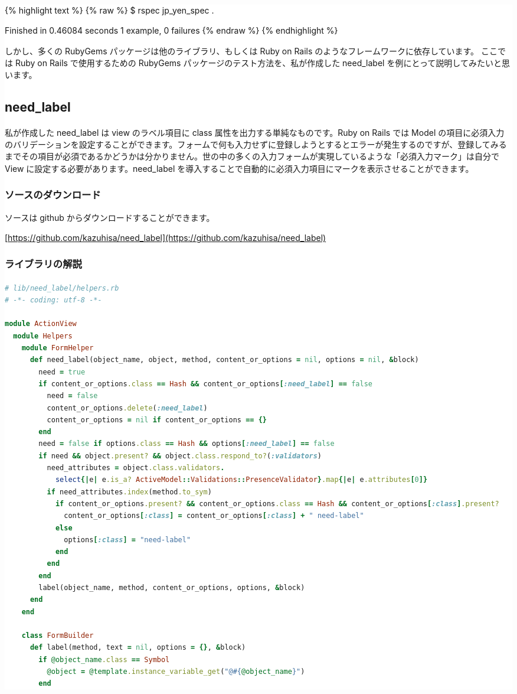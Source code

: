 {% highlight text %}
{% raw %}
$ rspec jp_yen_spec
.

Finished in 0.46084 seconds
1 example, 0 failures
{% endraw %}
{% endhighlight %}


しかし、多くの RubyGems パッケージは他のライブラリ、もしくは Ruby on Rails のようなフレームワークに依存しています。
ここでは Ruby on Rails で使用するための RubyGems パッケージのテスト方法を、私が作成した need_label を例にとって説明してみたいと思います。

## need_label

私が作成した need_label は view のラベル項目に class 属性を出力する単純なものです。Ruby on Rails では Model の項目に必須入力のバリデーションを設定することができます。フォームで何も入力せずに登録しようとするとエラーが発生するのですが、登録してみるまでその項目が必須であるかどうかは分かりません。世の中の多くの入力フォームが実現しているような「必須入力マーク」は自分で View に設定する必要があります。need_label を導入することで自動的に必須入力項目にマークを表示させることができます。

### ソースのダウンロード

ソースは github からダウンロードすることができます。

[https://github.com/kazuhisa/need_label](https://github.com/kazuhisa/need_label)

### ライブラリの解説

```ruby
# lib/need_label/helpers.rb
# -*- coding: utf-8 -*-

module ActionView
  module Helpers
    module FormHelper
      def need_label(object_name, object, method, content_or_options = nil, options = nil, &block)
        need = true
        if content_or_options.class == Hash && content_or_options[:need_label] == false
          need = false
          content_or_options.delete(:need_label)
          content_or_options = nil if content_or_options == {}
        end
        need = false if options.class == Hash && options[:need_label] == false
        if need && object.present? && object.class.respond_to?(:validators)
          need_attributes = object.class.validators.
            select{|e| e.is_a? ActiveModel::Validations::PresenceValidator}.map{|e| e.attributes[0]}
          if need_attributes.index(method.to_sym)
            if content_or_options.present? && content_or_options.class == Hash && content_or_options[:class].present?
              content_or_options[:class] = content_or_options[:class] + " need-label"
            else
              options[:class] = "need-label"
            end
          end
        end
        label(object_name, method, content_or_options, options, &block)
      end
    end

    class FormBuilder
      def label(method, text = nil, options = {}, &block)
        if @object_name.class == Symbol
          @object = @template.instance_variable_get("@#{@object_name}")
        end
```

[^1]: Jewelerを使用せずBundlerを使用してパッケージを作成し、gem pushコマンドでRubyGemsへパッケージを公開することもできます。
[^2]: 特に命名規約は無いようですが単語の区切りは_(アンダーバー)で行い、◯◯の Ruby 版などの場合は最後に -ruby を付けるのが良いようです。http://kyow.cocolog-nifty.com/blog/2010/12/rubygems-d629.html
[^3]: 誤って公開してしまったgemはgemcutterを使用して削除しましょう。使い方は次のFAQに記述されています。http://help.rubygems.org/kb/gemcutter/removing-a-published-rubygem
[^4]: Railsで古くから使用されているページネーション。https://github.com/mislav/will_paginate
[^5]: 今号のインタビュー記事 [[0037-Hotlinks]] に出ておられます
[^6]: Rails3.1やmongoidにも対応している最近話題のページネーション。https://github.com/amatsuda/kaminari